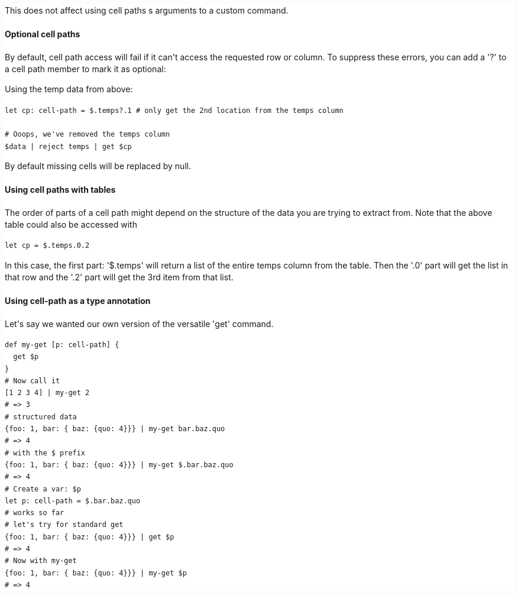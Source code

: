 This does not affect using cell paths s arguments to a custom command.

#### Optional cell paths

By default, cell path access will fail if it can't access the requested row or column. To suppress these errors, you can add  a '?'  to a cell path member to mark it as optional:

Using the temp data from above:

```nu
let cp: cell-path = $.temps?.1 # only get the 2nd location from the temps column

# Ooops, we've removed the temps column
$data | reject temps | get $cp
```

By default missing cells will be replaced by null.

#### Using cell paths with tables

The order  of parts of a cell path might depend on the structure of the data
you are trying to extract from. Note that the above table could also be accessed with

```nu
let cp = $.temps.0.2
```

In this case, the first part: '$.temps' will return a list of the entire
temps column from the table.  Then the '.0' part will get the list in that row
and the '.2' part will get the 3rd item from that list.

#### Using cell-path as a type annotation

Let's say we wanted our own version of the versatile 'get' command.

```nu
def my-get [p: cell-path] {
  get $p
}
# Now call it
[1 2 3 4] | my-get 2
# => 3
# structured data
{foo: 1, bar: { baz: {quo: 4}}} | my-get bar.baz.quo
# => 4
# with the $ prefix
{foo: 1, bar: { baz: {quo: 4}}} | my-get $.bar.baz.quo
# => 4
# Create a var: $p
let p: cell-path = $.bar.baz.quo
# works so far
# let's try for standard get
{foo: 1, bar: { baz: {quo: 4}}} | get $p
# => 4
# Now with my-get
{foo: 1, bar: { baz: {quo: 4}}} | my-get $p
# => 4
```
